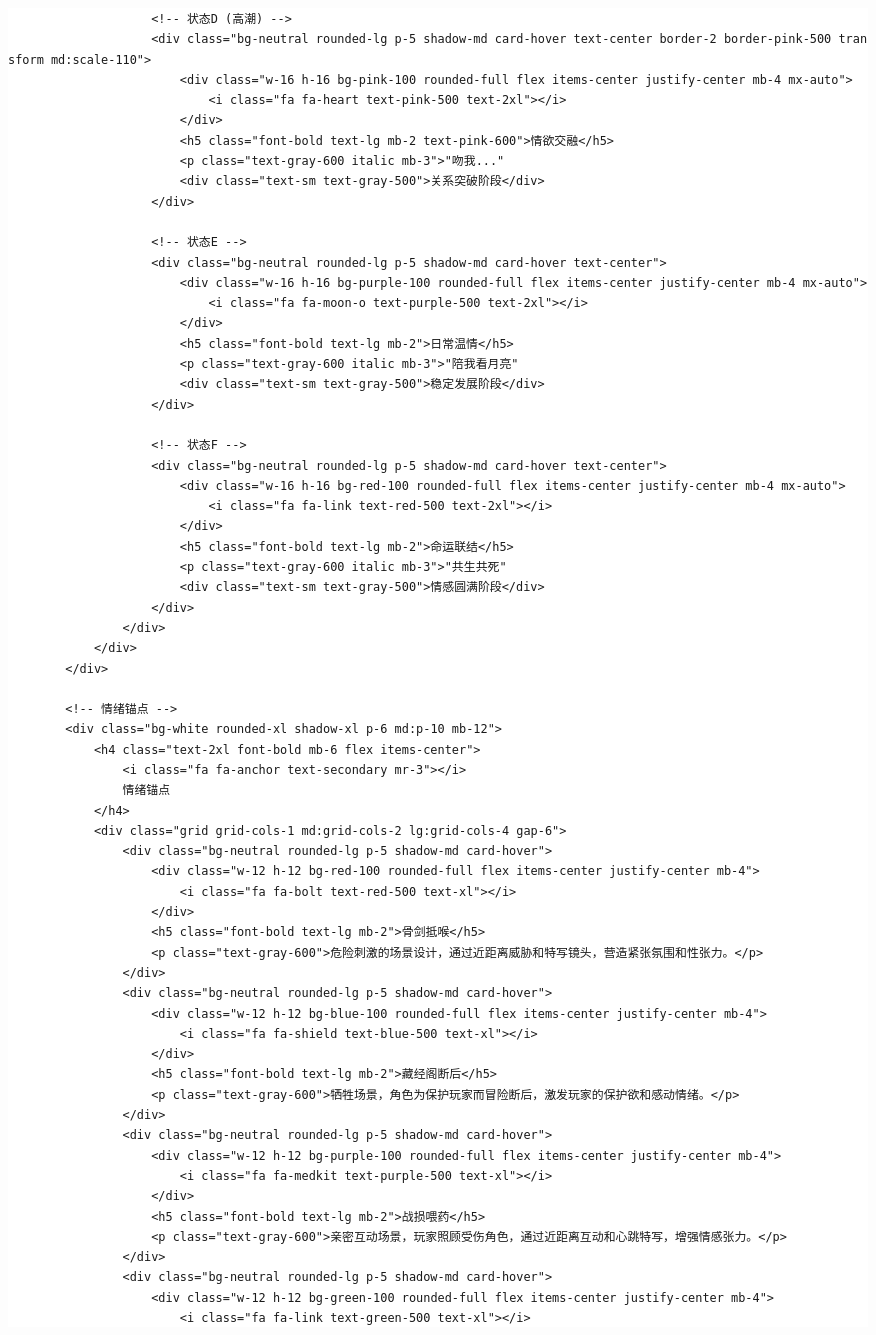                         <!-- 状态D (高潮) -->
                        <div class="bg-neutral rounded-lg p-5 shadow-md card-hover text-center border-2 border-pink-500 transform md:scale-110">
                            <div class="w-16 h-16 bg-pink-100 rounded-full flex items-center justify-center mb-4 mx-auto">
                                <i class="fa fa-heart text-pink-500 text-2xl"></i>
                            </div>
                            <h5 class="font-bold text-lg mb-2 text-pink-600">情欲交融</h5>
                            <p class="text-gray-600 italic mb-3">"吻我..."
                            <div class="text-sm text-gray-500">关系突破阶段</div>
                        </div>

                        <!-- 状态E -->
                        <div class="bg-neutral rounded-lg p-5 shadow-md card-hover text-center">
                            <div class="w-16 h-16 bg-purple-100 rounded-full flex items-center justify-center mb-4 mx-auto">
                                <i class="fa fa-moon-o text-purple-500 text-2xl"></i>
                            </div>
                            <h5 class="font-bold text-lg mb-2">日常温情</h5>
                            <p class="text-gray-600 italic mb-3">"陪我看月亮"
                            <div class="text-sm text-gray-500">稳定发展阶段</div>
                        </div>

                        <!-- 状态F -->
                        <div class="bg-neutral rounded-lg p-5 shadow-md card-hover text-center">
                            <div class="w-16 h-16 bg-red-100 rounded-full flex items-center justify-center mb-4 mx-auto">
                                <i class="fa fa-link text-red-500 text-2xl"></i>
                            </div>
                            <h5 class="font-bold text-lg mb-2">命运联结</h5>
                            <p class="text-gray-600 italic mb-3">"共生共死"
                            <div class="text-sm text-gray-500">情感圆满阶段</div>
                        </div>
                    </div>
                </div>
            </div>
            
            <!-- 情绪锚点 -->
            <div class="bg-white rounded-xl shadow-xl p-6 md:p-10 mb-12">
                <h4 class="text-2xl font-bold mb-6 flex items-center">
                    <i class="fa fa-anchor text-secondary mr-3"></i>
                    情绪锚点
                </h4>
                <div class="grid grid-cols-1 md:grid-cols-2 lg:grid-cols-4 gap-6">
                    <div class="bg-neutral rounded-lg p-5 shadow-md card-hover">
                        <div class="w-12 h-12 bg-red-100 rounded-full flex items-center justify-center mb-4">
                            <i class="fa fa-bolt text-red-500 text-xl"></i>
                        </div>
                        <h5 class="font-bold text-lg mb-2">骨剑抵喉</h5>
                        <p class="text-gray-600">危险刺激的场景设计，通过近距离威胁和特写镜头，营造紧张氛围和性张力。</p>
                    </div>
                    <div class="bg-neutral rounded-lg p-5 shadow-md card-hover">
                        <div class="w-12 h-12 bg-blue-100 rounded-full flex items-center justify-center mb-4">
                            <i class="fa fa-shield text-blue-500 text-xl"></i>
                        </div>
                        <h5 class="font-bold text-lg mb-2">藏经阁断后</h5>
                        <p class="text-gray-600">牺牲场景，角色为保护玩家而冒险断后，激发玩家的保护欲和感动情绪。</p>
                    </div>
                    <div class="bg-neutral rounded-lg p-5 shadow-md card-hover">
                        <div class="w-12 h-12 bg-purple-100 rounded-full flex items-center justify-center mb-4">
                            <i class="fa fa-medkit text-purple-500 text-xl"></i>
                        </div>
                        <h5 class="font-bold text-lg mb-2">战损喂药</h5>
                        <p class="text-gray-600">亲密互动场景，玩家照顾受伤角色，通过近距离互动和心跳特写，增强情感张力。</p>
                    </div>
                    <div class="bg-neutral rounded-lg p-5 shadow-md card-hover">
                        <div class="w-12 h-12 bg-green-100 rounded-full flex items-center justify-center mb-4">
                            <i class="fa fa-link text-green-500 text-xl"></i>